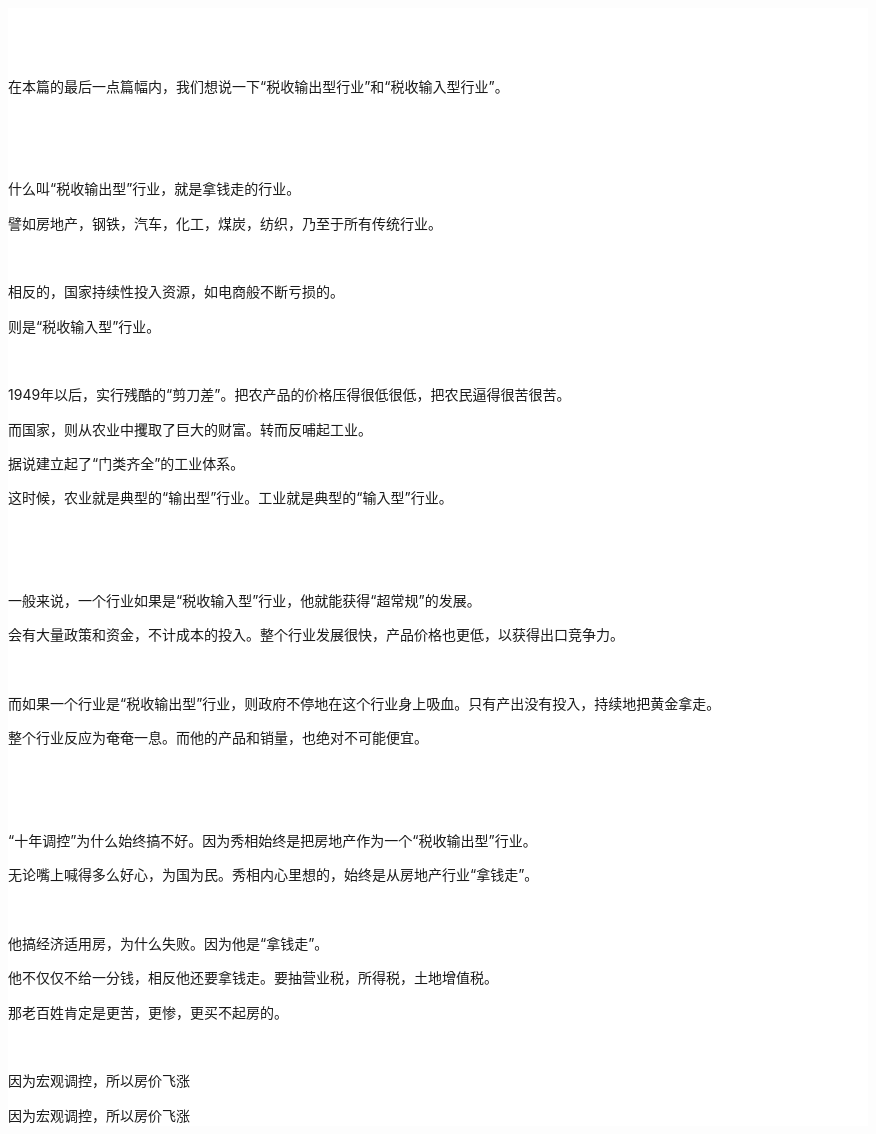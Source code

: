 &nbsp;

&nbsp;

在本篇的最后一点篇幅内，我们想说一下“税收输出型行业”和“税收输入型行业”。

&nbsp;

&nbsp;

什么叫“税收输出型”行业，就是拿钱走的行业。

譬如房地产，钢铁，汽车，化工，煤炭，纺织，乃至于所有传统行业。

&nbsp;

相反的，国家持续性投入资源，如电商般不断亏损的。

则是“税收输入型”行业。

&nbsp;

1949年以后，实行残酷的“剪刀差”。把农产品的价格压得很低很低，把农民逼得很苦很苦。

而国家，则从农业中攫取了巨大的财富。转而反哺起工业。

据说建立起了“门类齐全”的工业体系。

这时候，农业就是典型的“输出型”行业。工业就是典型的“输入型”行业。

&nbsp;

&nbsp;

一般来说，一个行业如果是“税收输入型”行业，他就能获得“超常规”的发展。

会有大量政策和资金，不计成本的投入。整个行业发展很快，产品价格也更低，以获得出口竞争力。

&nbsp;

而如果一个行业是“税收输出型”行业，则政府不停地在这个行业身上吸血。只有产出没有投入，持续地把黄金拿走。

整个行业反应为奄奄一息。而他的产品和销量，也绝对不可能便宜。

&nbsp;

&nbsp;

“十年调控”为什么始终搞不好。因为秀相始终是把房地产作为一个“税收输出型”行业。

无论嘴上喊得多么好心，为国为民。秀相内心里想的，始终是从房地产行业“拿钱走”。

&nbsp;

他搞经济适用房，为什么失败。因为他是“拿钱走”。

他不仅仅不给一分钱，相反他还要拿钱走。要抽营业税，所得税，土地增值税。

那老百姓肯定是更苦，更惨，更买不起房的。

&nbsp;

因为宏观调控，所以房价飞涨

因为宏观调控，所以房价飞涨
